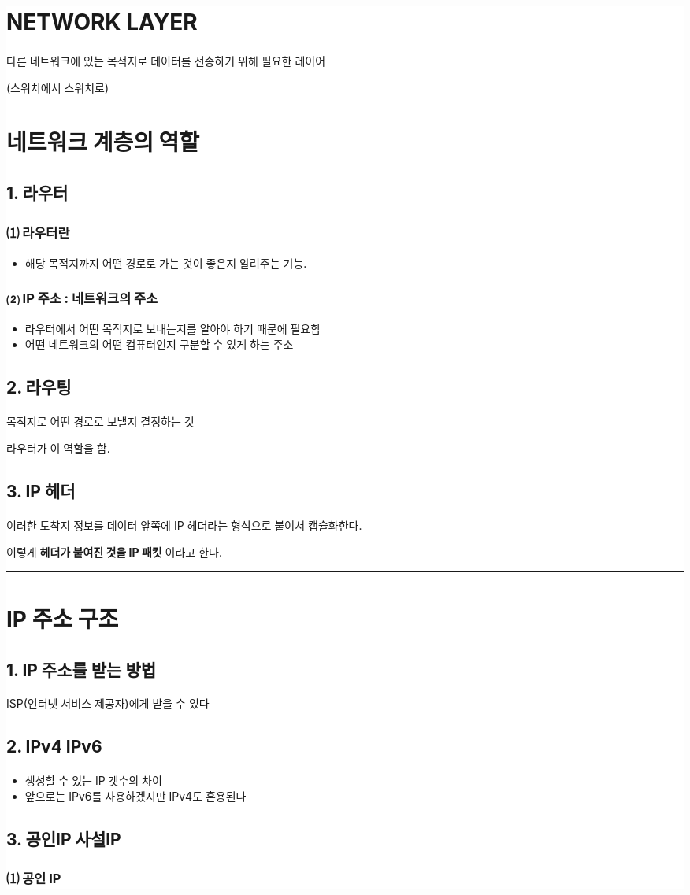 # NETWORK LAYER

다른 네트워크에 있는 목적지로 데이터를 전송하기 위해 필요한 레이어

(스위치에서 스위치로)

# 네트워크 계층의 역할

## 1. 라우터

### ⑴ 라우터란

- 해당 목적지까지 어떤 경로로 가는 것이 좋은지 알려주는 기능.

### ⑵ IP 주소 : 네트워크의 주소

- 라우터에서 어떤 목적지로 보내는지를 알아야 하기 때문에 필요함
- 어떤 네트워크의 어떤 컴퓨터인지 구분할 수 있게 하는 주소

## 2. 라우팅

목적지로 어떤 경로로 보낼지 결정하는 것

라우터가 이 역할을 함.

## 3. IP 헤더

이러한 도착지 정보를 데이터 앞쪽에 IP 헤더라는 형식으로 붙여서 캡슐화한다.

이렇게 **헤더가 붙여진 것을 IP 패킷** 이라고 한다.

---

# IP 주소 구조

## 1. IP 주소를 받는 방법

ISP(인터넷 서비스 제공자)에게 받을 수 있다

## 2. IPv4 IPv6

- 생성할 수 있는 IP 갯수의 차이
- 앞으로는 IPv6를 사용하겠지만 IPv4도 혼용된다

## 3. 공인IP 사설IP

### ⑴ 공인 IP
